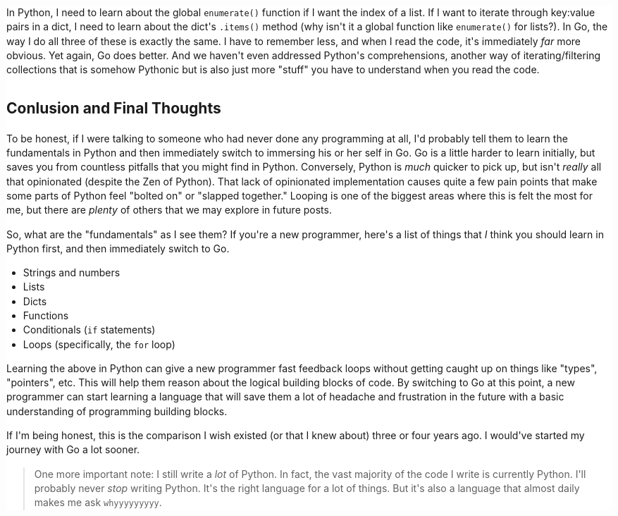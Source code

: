 In Python, I need to learn about the global `enumerate()` function if I want
the index of a list.  If I want to iterate through key:value pairs in a dict,
I need to learn about the dict's `.items()` method (why isn't it a global
function like `enumerate()` for lists?).  In Go, the way I do all three of
these is exactly the same.  I have to remember less, and when I read the code,
it's immediately _far_ more obvious.  Yet again, Go does better.  And we
haven't even addressed Python's comprehensions, another way of
iterating/filtering collections that is somehow Pythonic but is also just more
"stuff" you have to understand when you read the code.

## Conlusion and Final Thoughts

To be honest, if I were talking to someone who had never done any programming
at all, I'd probably tell them to learn the fundamentals in Python and then
immediately switch to immersing his or her self in Go.  Go is a little harder
to learn initially, but saves you from countless pitfalls that you might find
in Python.  Conversely, Python is _much_ quicker to pick up, but isn't _really_
all that opinionated (despite the Zen of Python).  That lack of opinionated
implementation causes quite a few pain points that make some parts of Python
feel "bolted on" or "slapped together."  Looping is one of the biggest areas
where this is felt the most for me, but there are _plenty_ of others that we
may explore in future posts.

So, what are the "fundamentals" as I see them?  If you're a new programmer,
here's a list of things that _I_ think you should learn in Python first, and
then immediately switch to Go.

* Strings and numbers
* Lists
* Dicts
* Functions
* Conditionals (`if` statements)
* Loops (specifically, the `for` loop)

Learning the above in Python can give a new programmer fast feedback loops
without getting caught up on things like "types", "pointers", etc.  This will
help them reason about the logical building blocks of code.  By switching to
Go at this point, a new programmer can start learning a language that will
save them a lot of headache and frustration in the future with a basic
understanding of programming building blocks.

If I'm being honest, this is the comparison I wish existed (or that I knew
about) three or four years ago.  I would've started my journey with Go a lot
sooner.

> One more important note: I still write a _lot_ of Python.  In fact, the vast
> majority of the code I write is currently Python.  I'll probably never _stop_
> writing Python.  It's the right language for a lot of things.  But it's also
> a language that almost daily makes me ask `whyyyyyyyyy`.

[zen-of-python]: https://peps.python.org/pep-0020/
[virtualenv]: https://docs.python.org/3/tutorial/venv.html
[poetry]: https://python-poetry.org/
[pipenv]: https://pipenv.pypa.io/en/latest/
[setup-py]: https://docs.python.org/3/distutils/setupscript.html
[yamlv3]: https://gopkg.in/yaml.v3
[dunder-main]: https://docs.python.org/3/library/__main__.html
[pep-279]: https://peps.python.org/pep-0279/
